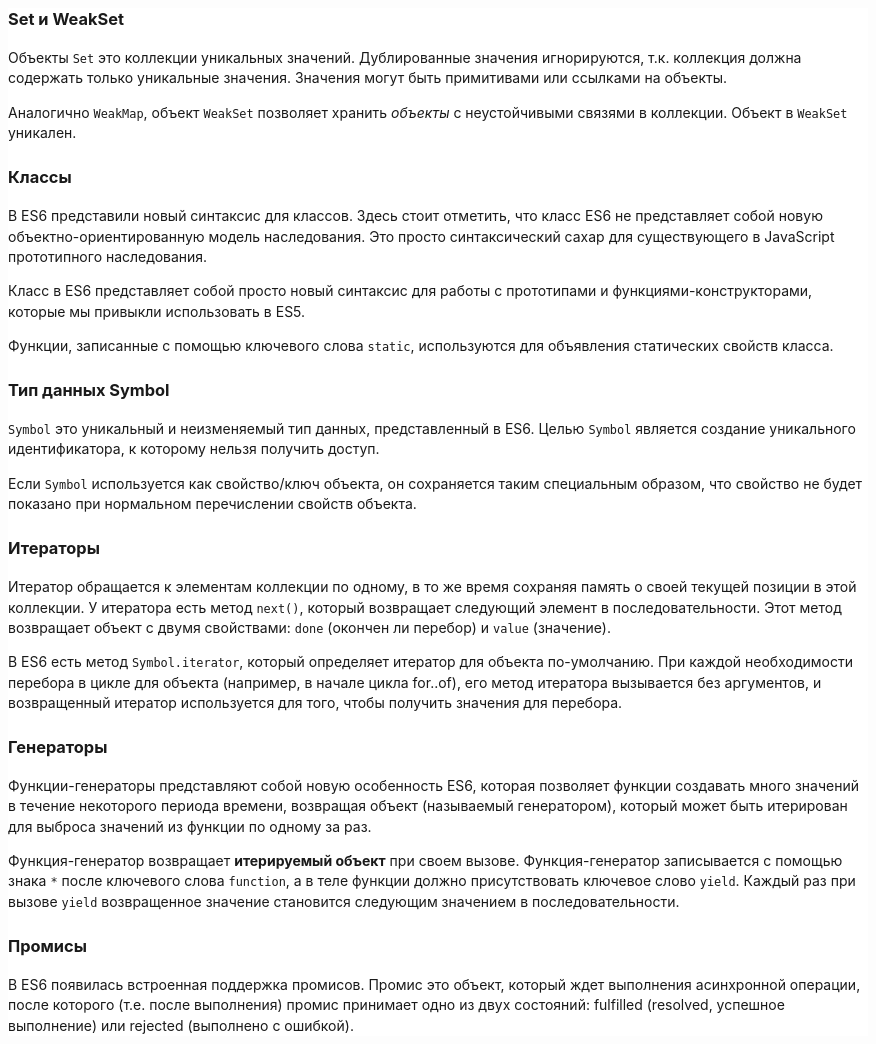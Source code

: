 ### Set и WeakSet

Объекты `Set` это коллекции уникальных значений. Дублированные значения игнорируются, т.к. коллекция должна содержать только уникальные значения. Значения могут быть примитивами или ссылками на объекты.

Аналогично `WeakMap`, объект `WeakSet` позволяет хранить _объекты_ с неустойчивыми связями в коллекции. Объект в `WeakSet` уникален.

### Классы

В ES6 представили новый синтаксис для классов. Здесь стоит отметить, что класс ES6 не представляет собой новую объектно-ориентированную модель наследования. Это просто синтаксический сахар для существующего в JavaScript прототипного наследования.

Класс в ES6 представляет собой просто новый синтаксис для работы с прототипами и функциями-конструкторами, которые мы привыкли использовать в ES5.

Функции, записанные с помощью ключевого слова `static`, используются для объявления статических свойств класса.

### Тип данных Symbol

`Symbol` это уникальный и неизменяемый тип данных, представленный в ES6. Целью `Symbol` является создание уникального идентификатора, к которому нельзя получить доступ.

Если `Symbol` используется как свойство/ключ объекта, он сохраняется таким специальным образом, что свойство не будет показано при нормальном перечислении свойств объекта.

### Итераторы

Итератор обращается к элементам коллекции по одному, в то же время сохраняя память о своей текущей позиции в этой коллекции. У итератора есть метод `next()`, который возвращает следующий элемент в последовательности. Этот метод возвращает объект с двумя свойствами: `done` (окончен ли перебор) и `value` (значение).

В ES6 есть метод `Symbol.iterator`, который определяет итератор для объекта по-умолчанию. При каждой необходимости перебора в цикле для объекта (например, в начале цикла for..of), его метод итератора вызывается без аргументов, и возвращенный итератор используется для того, чтобы получить значения для перебора.

### Генераторы

Функции-генераторы представляют собой новую особенность ES6, которая позволяет функции создавать много значений в течение некоторого периода времени, возвращая объект (называемый генератором), который может быть итерирован для выброса значений из функции по одному за раз.

Функция-генератор возвращает **итерируемый объект** при своем вызове. 
Функция-генератор записывается с помощью знака `*` после ключевого слова `function`, а в теле функции должно присутствовать ключевое слово `yield`. Каждый раз при вызове `yield` возвращенное значение становится следующим значением в последовательности.

### Промисы

В ES6 появилась встроенная поддержка промисов. Промис это объект, который ждет выполнения асинхронной операции, после которого (т.е. после выполнения) промис принимает одно из двух состояний: fulfilled (resolved, успешное выполнение) или rejected (выполнено с ошибкой).
